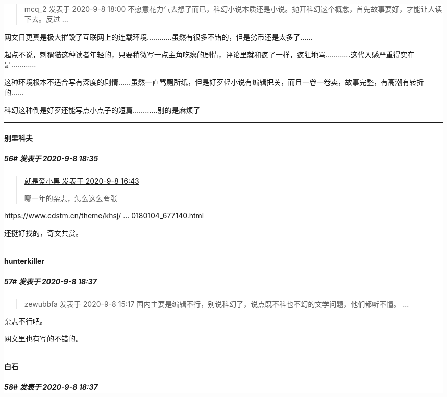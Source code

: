 

<blockquote>mcq_2 发表于 2020-9-8 18:00
不愿意花力气去想了而已，科幻小说本质还是小说。抛开科幻这个概念，首先故事要好，才能让人读下去。反过 ...</blockquote>
网文日更真是极大摧毁了互联网上的连载环境…………虽然有很多不错的，但是劣币还是太多了……

起点不说，刺猬猫这种读者年轻的，只要稍微写一点主角吃瘪的剧情，评论里就和疯了一样，疯狂地骂…………这代入感严重得实在是…………

这种环境根本不适合写有深度的剧情……虽然一直骂厕所纸，但是好歹轻小说有编辑把关，而且一卷一卷卖，故事完整，有高潮有转折的……

科幻这种倒是好歹还能写点小点子的短篇…………别的是麻烦了







-----

####  别里科夫  
##### 56#       发表于 2020-9-8 18:35



<blockquote><a href="httphttps://bbs.saraba1st.com/2b/forum.php?mod=redirect&amp;goto=findpost&amp;pid=48676840&amp;ptid=1958819" target="_blank">就是爱小黑 发表于 2020-9-8 16:43</a>

哪一年的杂志，怎么这么夸张</blockquote>
[https://www.cdstm.cn/theme/khsj/ ... 0180104_677140.html](https://www.cdstm.cn/theme/khsj/khst/gbj/201801/t20180104_677140.html)


还挺好找的，奇文共赏。







-----

####  hunterkiller  
##### 57#       发表于 2020-9-8 18:37



<blockquote>zewubbfa 发表于 2020-9-8 15:17
国内主要是编辑不行，别说科幻了，说点既不科也不幻的文学问题，他们都听不懂。 ...</blockquote>
杂志不行吧。


网文里也有写的不错的。







-----

####  白石  
##### 58#       发表于 2020-9-8 18:37

